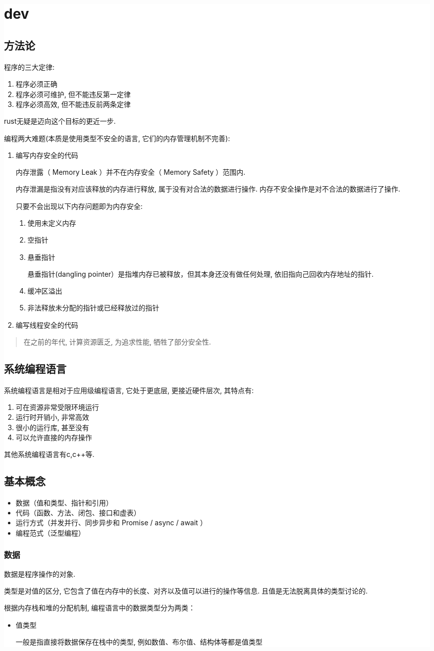 # dev
## 方法论
程序的三大定律:
1. 程序必须正确
1. 程序必须可维护, 但不能违反第一定律
1. 程序必须高效, 但不能违反前两条定律

rust无疑是迈向这个目标的更近一步.

编程两大难题(本质是使用类型不安全的语言, 它们的内存管理机制不完善):
1. 编写内存安全的代码

	内存泄露（ Memory Leak ）并不在内存安全（ Memory Safety ）范围内.

	内存泄漏是指没有对应该释放的内存进行释放, 属于没有对合法的数据进行操作. 内存不安全操作是对不合法的数据进行了操作.

	只要不会出现以下内存问题即为内存安全:
	1. 使用未定义内存
	1. 空指针
	1. 悬垂指针

		悬垂指针(dangling pointer）是指堆内存已被释放，但其本身还没有做任何处理, 依旧指向己回收内存地址的指针.
	1. 缓冲区溢出
	1. 非法释放未分配的指针或已经释放过的指针
1. 编写线程安全的代码

> 在之前的年代, 计算资源匮乏, 为追求性能, 牺牲了部分安全性.

## 系统编程语言
系统编程语言是相对于应用级编程语言, 它处于更底层, 更接近硬件层次, 其特点有:
1. 可在资源非常受限环境运行
1. 运行时开销小, 非常高效
1. 很小的运行库, 甚至没有
1. 可以允许直接的内存操作

其他系统编程语言有c,c++等.

## 基本概念
- 数据（值和类型、指针和引用）
- 代码（函数、方法、闭包、接口和虚表）
- 运行方式（并发并行、同步异步和 Promise / async / await ）
- 编程范式（泛型编程）

### 数据
数据是程序操作的对象.

类型是对值的区分, 它包含了值在内存中的长度、对齐以及值可以进行的操作等信息. 且值是无法脱离具体的类型讨论的.

根据内存栈和堆的分配机制, 编程语言中的数据类型分为两类：
- 值类型

    一般是指直接将数据保存在栈中的类型, 例如数值、布尔值、结构体等都是值类型
